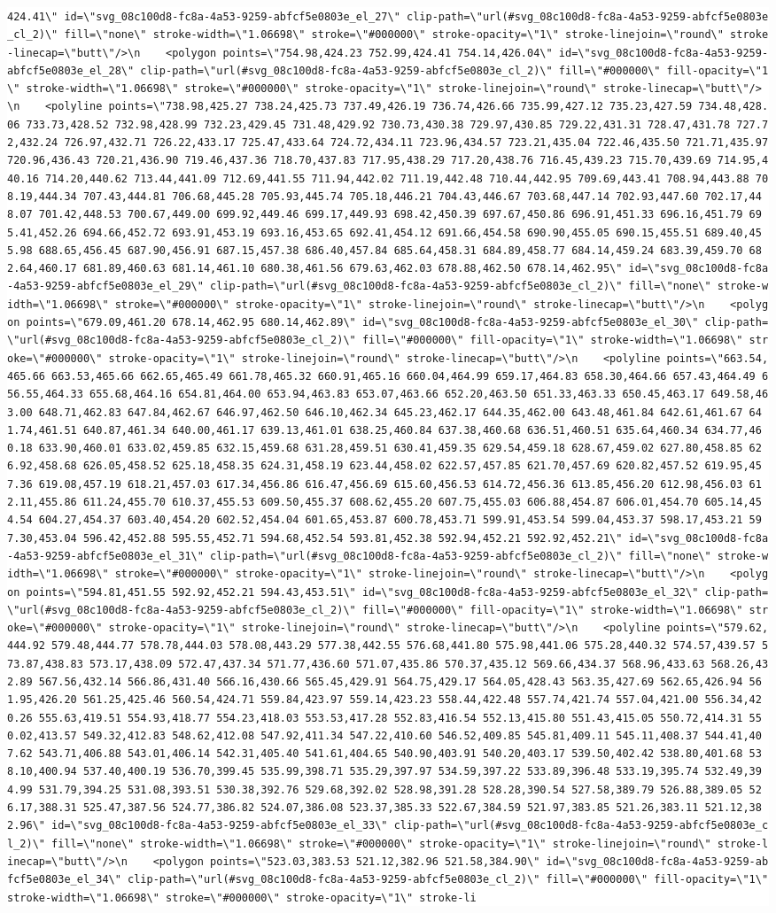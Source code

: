 ```{=html}
424.41\" id=\"svg_08c100d8-fc8a-4a53-9259-abfcf5e0803e_el_27\" clip-path=\"url(#svg_08c100d8-fc8a-4a53-9259-abfcf5e0803e_cl_2)\" fill=\"none\" stroke-width=\"1.06698\" stroke=\"#000000\" stroke-opacity=\"1\" stroke-linejoin=\"round\" stroke-linecap=\"butt\"/>\n    <polygon points=\"754.98,424.23 752.99,424.41 754.14,426.04\" id=\"svg_08c100d8-fc8a-4a53-9259-abfcf5e0803e_el_28\" clip-path=\"url(#svg_08c100d8-fc8a-4a53-9259-abfcf5e0803e_cl_2)\" fill=\"#000000\" fill-opacity=\"1\" stroke-width=\"1.06698\" stroke=\"#000000\" stroke-opacity=\"1\" stroke-linejoin=\"round\" stroke-linecap=\"butt\"/>\n    <polyline points=\"738.98,425.27 738.24,425.73 737.49,426.19 736.74,426.66 735.99,427.12 735.23,427.59 734.48,428.06 733.73,428.52 732.98,428.99 732.23,429.45 731.48,429.92 730.73,430.38 729.97,430.85 729.22,431.31 728.47,431.78 727.72,432.24 726.97,432.71 726.22,433.17 725.47,433.64 724.72,434.11 723.96,434.57 723.21,435.04 722.46,435.50 721.71,435.97 720.96,436.43 720.21,436.90 719.46,437.36 718.70,437.83 717.95,438.29 717.20,438.76 716.45,439.23 715.70,439.69 714.95,440.16 714.20,440.62 713.44,441.09 712.69,441.55 711.94,442.02 711.19,442.48 710.44,442.95 709.69,443.41 708.94,443.88 708.19,444.34 707.43,444.81 706.68,445.28 705.93,445.74 705.18,446.21 704.43,446.67 703.68,447.14 702.93,447.60 702.17,448.07 701.42,448.53 700.67,449.00 699.92,449.46 699.17,449.93 698.42,450.39 697.67,450.86 696.91,451.33 696.16,451.79 695.41,452.26 694.66,452.72 693.91,453.19 693.16,453.65 692.41,454.12 691.66,454.58 690.90,455.05 690.15,455.51 689.40,455.98 688.65,456.45 687.90,456.91 687.15,457.38 686.40,457.84 685.64,458.31 684.89,458.77 684.14,459.24 683.39,459.70 682.64,460.17 681.89,460.63 681.14,461.10 680.38,461.56 679.63,462.03 678.88,462.50 678.14,462.95\" id=\"svg_08c100d8-fc8a-4a53-9259-abfcf5e0803e_el_29\" clip-path=\"url(#svg_08c100d8-fc8a-4a53-9259-abfcf5e0803e_cl_2)\" fill=\"none\" stroke-width=\"1.06698\" stroke=\"#000000\" stroke-opacity=\"1\" stroke-linejoin=\"round\" stroke-linecap=\"butt\"/>\n    <polygon points=\"679.09,461.20 678.14,462.95 680.14,462.89\" id=\"svg_08c100d8-fc8a-4a53-9259-abfcf5e0803e_el_30\" clip-path=\"url(#svg_08c100d8-fc8a-4a53-9259-abfcf5e0803e_cl_2)\" fill=\"#000000\" fill-opacity=\"1\" stroke-width=\"1.06698\" stroke=\"#000000\" stroke-opacity=\"1\" stroke-linejoin=\"round\" stroke-linecap=\"butt\"/>\n    <polyline points=\"663.54,465.66 663.53,465.66 662.65,465.49 661.78,465.32 660.91,465.16 660.04,464.99 659.17,464.83 658.30,464.66 657.43,464.49 656.55,464.33 655.68,464.16 654.81,464.00 653.94,463.83 653.07,463.66 652.20,463.50 651.33,463.33 650.45,463.17 649.58,463.00 648.71,462.83 647.84,462.67 646.97,462.50 646.10,462.34 645.23,462.17 644.35,462.00 643.48,461.84 642.61,461.67 641.74,461.51 640.87,461.34 640.00,461.17 639.13,461.01 638.25,460.84 637.38,460.68 636.51,460.51 635.64,460.34 634.77,460.18 633.90,460.01 633.02,459.85 632.15,459.68 631.28,459.51 630.41,459.35 629.54,459.18 628.67,459.02 627.80,458.85 626.92,458.68 626.05,458.52 625.18,458.35 624.31,458.19 623.44,458.02 622.57,457.85 621.70,457.69 620.82,457.52 619.95,457.36 619.08,457.19 618.21,457.03 617.34,456.86 616.47,456.69 615.60,456.53 614.72,456.36 613.85,456.20 612.98,456.03 612.11,455.86 611.24,455.70 610.37,455.53 609.50,455.37 608.62,455.20 607.75,455.03 606.88,454.87 606.01,454.70 605.14,454.54 604.27,454.37 603.40,454.20 602.52,454.04 601.65,453.87 600.78,453.71 599.91,453.54 599.04,453.37 598.17,453.21 597.30,453.04 596.42,452.88 595.55,452.71 594.68,452.54 593.81,452.38 592.94,452.21 592.92,452.21\" id=\"svg_08c100d8-fc8a-4a53-9259-abfcf5e0803e_el_31\" clip-path=\"url(#svg_08c100d8-fc8a-4a53-9259-abfcf5e0803e_cl_2)\" fill=\"none\" stroke-width=\"1.06698\" stroke=\"#000000\" stroke-opacity=\"1\" stroke-linejoin=\"round\" stroke-linecap=\"butt\"/>\n    <polygon points=\"594.81,451.55 592.92,452.21 594.43,453.51\" id=\"svg_08c100d8-fc8a-4a53-9259-abfcf5e0803e_el_32\" clip-path=\"url(#svg_08c100d8-fc8a-4a53-9259-abfcf5e0803e_cl_2)\" fill=\"#000000\" fill-opacity=\"1\" stroke-width=\"1.06698\" stroke=\"#000000\" stroke-opacity=\"1\" stroke-linejoin=\"round\" stroke-linecap=\"butt\"/>\n    <polyline points=\"579.62,444.92 579.48,444.77 578.78,444.03 578.08,443.29 577.38,442.55 576.68,441.80 575.98,441.06 575.28,440.32 574.57,439.57 573.87,438.83 573.17,438.09 572.47,437.34 571.77,436.60 571.07,435.86 570.37,435.12 569.66,434.37 568.96,433.63 568.26,432.89 567.56,432.14 566.86,431.40 566.16,430.66 565.45,429.91 564.75,429.17 564.05,428.43 563.35,427.69 562.65,426.94 561.95,426.20 561.25,425.46 560.54,424.71 559.84,423.97 559.14,423.23 558.44,422.48 557.74,421.74 557.04,421.00 556.34,420.26 555.63,419.51 554.93,418.77 554.23,418.03 553.53,417.28 552.83,416.54 552.13,415.80 551.43,415.05 550.72,414.31 550.02,413.57 549.32,412.83 548.62,412.08 547.92,411.34 547.22,410.60 546.52,409.85 545.81,409.11 545.11,408.37 544.41,407.62 543.71,406.88 543.01,406.14 542.31,405.40 541.61,404.65 540.90,403.91 540.20,403.17 539.50,402.42 538.80,401.68 538.10,400.94 537.40,400.19 536.70,399.45 535.99,398.71 535.29,397.97 534.59,397.22 533.89,396.48 533.19,395.74 532.49,394.99 531.79,394.25 531.08,393.51 530.38,392.76 529.68,392.02 528.98,391.28 528.28,390.54 527.58,389.79 526.88,389.05 526.17,388.31 525.47,387.56 524.77,386.82 524.07,386.08 523.37,385.33 522.67,384.59 521.97,383.85 521.26,383.11 521.12,382.96\" id=\"svg_08c100d8-fc8a-4a53-9259-abfcf5e0803e_el_33\" clip-path=\"url(#svg_08c100d8-fc8a-4a53-9259-abfcf5e0803e_cl_2)\" fill=\"none\" stroke-width=\"1.06698\" stroke=\"#000000\" stroke-opacity=\"1\" stroke-linejoin=\"round\" stroke-linecap=\"butt\"/>\n    <polygon points=\"523.03,383.53 521.12,382.96 521.58,384.90\" id=\"svg_08c100d8-fc8a-4a53-9259-abfcf5e0803e_el_34\" clip-path=\"url(#svg_08c100d8-fc8a-4a53-9259-abfcf5e0803e_cl_2)\" fill=\"#000000\" fill-opacity=\"1\" stroke-width=\"1.06698\" stroke=\"#000000\" stroke-opacity=\"1\" stroke-li
```